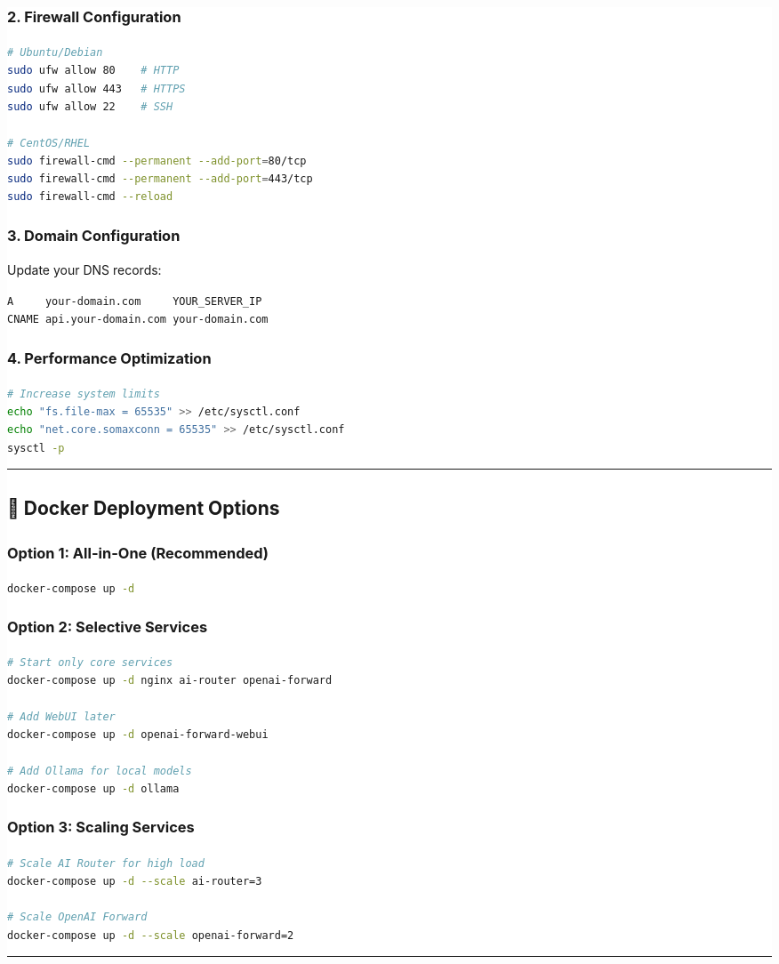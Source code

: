 ### 2. Firewall Configuration
```bash
# Ubuntu/Debian
sudo ufw allow 80    # HTTP
sudo ufw allow 443   # HTTPS
sudo ufw allow 22    # SSH

# CentOS/RHEL
sudo firewall-cmd --permanent --add-port=80/tcp
sudo firewall-cmd --permanent --add-port=443/tcp
sudo firewall-cmd --reload
```

### 3. Domain Configuration
Update your DNS records:
```
A     your-domain.com     YOUR_SERVER_IP
CNAME api.your-domain.com your-domain.com
```

### 4. Performance Optimization
```bash
# Increase system limits
echo "fs.file-max = 65535" >> /etc/sysctl.conf
echo "net.core.somaxconn = 65535" >> /etc/sysctl.conf
sysctl -p
```

---

## 🐳 Docker Deployment Options

### Option 1: All-in-One (Recommended)
```bash
docker-compose up -d
```

### Option 2: Selective Services
```bash
# Start only core services
docker-compose up -d nginx ai-router openai-forward

# Add WebUI later
docker-compose up -d openai-forward-webui

# Add Ollama for local models
docker-compose up -d ollama
```

### Option 3: Scaling Services
```bash
# Scale AI Router for high load
docker-compose up -d --scale ai-router=3

# Scale OpenAI Forward
docker-compose up -d --scale openai-forward=2
```

---
